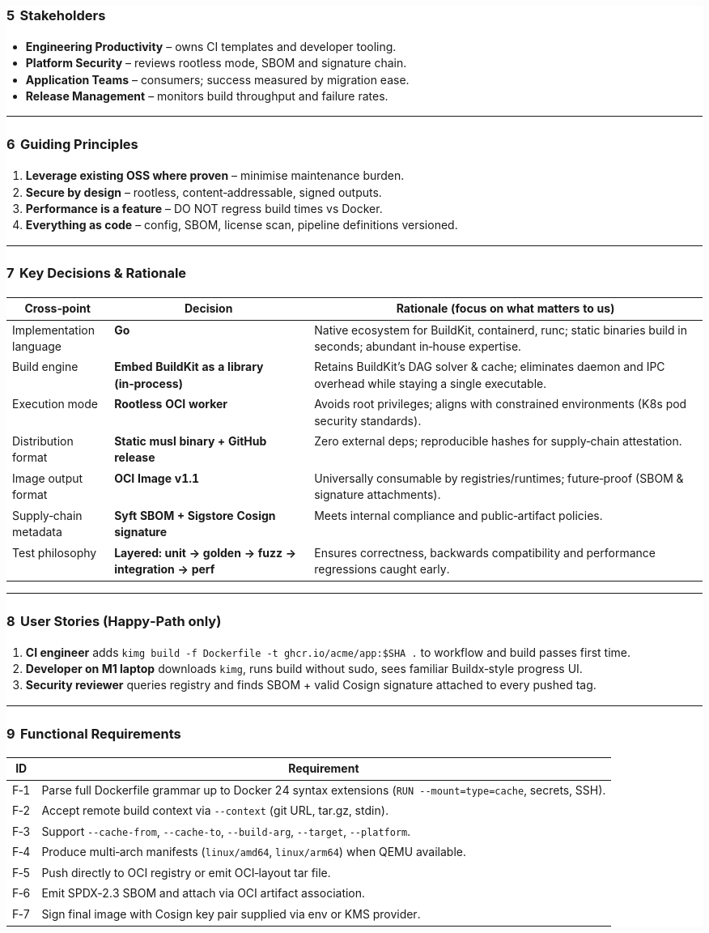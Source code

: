 
### 5  Stakeholders

- **Engineering Productivity** – owns CI templates and developer tooling.
- **Platform Security** – reviews rootless mode, SBOM and signature chain.
- **Application Teams** – consumers; success measured by migration ease.
- **Release Management** – monitors build throughput and failure rates.

---

### 6  Guiding Principles

1. **Leverage existing OSS where proven** – minimise maintenance burden.
2. **Secure by design** – rootless, content‑addressable, signed outputs.
3. **Performance is a feature** – DO NOT regress build times vs Docker.
4. **Everything as code** – config, SBOM, license scan, pipeline definitions versioned.

---

### 7  Key Decisions & Rationale

| Cross‑point             | Decision                                               | Rationale (focus on what matters to us)                                                                         |
| ----------------------- | ------------------------------------------------------ | --------------------------------------------------------------------------------------------------------------- |
| Implementation language | **Go**                                                 | Native ecosystem for BuildKit, containerd, runc; static binaries build in seconds; abundant in‑house expertise. |
| Build engine            | **Embed BuildKit as a library (in‑process)**           | Retains BuildKit’s DAG solver & cache; eliminates daemon and IPC overhead while staying a single executable.    |
| Execution mode          | **Rootless OCI worker**                                | Avoids root privileges; aligns with constrained environments (K8s pod security standards).                      |
| Distribution format     | **Static musl binary + GitHub release**                | Zero external deps; reproducible hashes for supply‑chain attestation.                                           |
| Image output format     | **OCI Image v1.1**                                     | Universally consumable by registries/runtimes; future‑proof (SBOM & signature attachments).                     |
| Supply‑chain metadata   | **Syft SBOM + Sigstore Cosign signature**              | Meets internal compliance and public‑artifact policies.                                                         |
| Test philosophy         | **Layered: unit → golden → fuzz → integration → perf** | Ensures correctness, backwards compatibility and performance regressions caught early.                          |

---

### 8  User Stories (Happy‑Path only)

1. **CI engineer** adds `kimg build -f Dockerfile -t ghcr.io/acme/app:$SHA .` to workflow and build passes first time.
2. **Developer on M1 laptop** downloads `kimg`, runs build without sudo, sees familiar Buildx‑style progress UI.
3. **Security reviewer** queries registry and finds SBOM + valid Cosign signature attached to every pushed tag.

---

### 9  Functional Requirements

| ID  | Requirement                                                                                               |
| --- | --------------------------------------------------------------------------------------------------------- |
| F‑1 | Parse full Dockerfile grammar up to Docker 24 syntax extensions (`RUN --mount=type=cache`, secrets, SSH). |
| F‑2 | Accept remote build context via `--context` (git URL, tar.gz, stdin).                                     |
| F‑3 | Support `--cache-from`, `--cache-to`, `--build-arg`, `--target`, `--platform`.                            |
| F‑4 | Produce multi‑arch manifests (`linux/amd64`, `linux/arm64`) when QEMU available.                          |
| F‑5 | Push directly to OCI registry or emit OCI‑layout tar file.                                                |
| F‑6 | Emit SPDX‑2.3 SBOM and attach via OCI artifact association.                                               |
| F‑7 | Sign final image with Cosign key pair supplied via env or KMS provider.                                   |